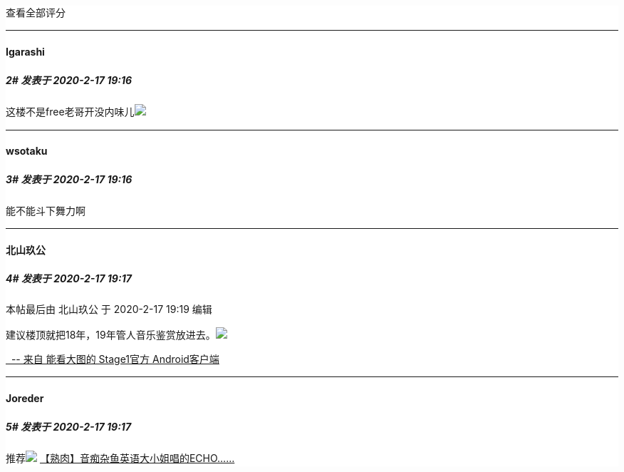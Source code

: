 

查看全部评分






-----

####  Igarashi  
##### 2#       发表于 2020-2-17 19:16




这楼不是free老哥开没内味儿<img src="https://static.saraba1st.com/image/smiley/face2017/067.png" referrerpolicy="no-referrer">







-----

####  wsotaku  
##### 3#       发表于 2020-2-17 19:16




能不能斗下舞力啊







-----

####  北山玖公  
##### 4#       发表于 2020-2-17 19:17



 本帖最后由 北山玖公 于 2020-2-17 19:19 编辑 

建议楼顶就把18年，19年管人音乐鉴赏放进去。<img src="https://static.saraba1st.com/image/smiley/face2017/037.png" referrerpolicy="no-referrer">

[  -- 来自 能看大图的 Stage1官方 Android客户端](https://www.coolapk.com/apk/140634)







-----

####  Joreder  
##### 5#       发表于 2020-2-17 19:17




推荐<img src="https://static.saraba1st.com/image/smiley/face2017/077.png" referrerpolicy="no-referrer">
[【熟肉】音痴杂鱼英语大小姐唱的ECHO……](https://www.bilibili.com/video/av49864761)
